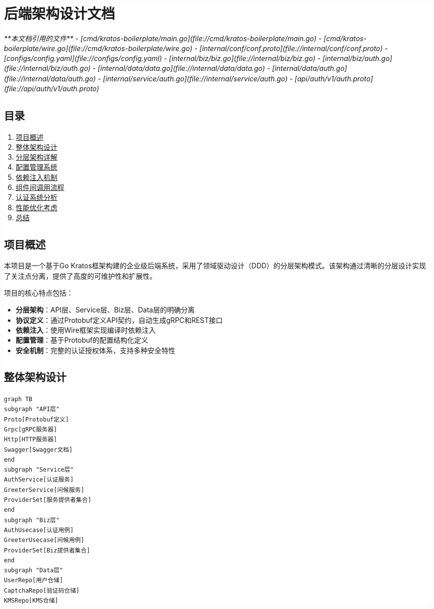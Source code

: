 # 后端架构设计文档

<cite>
**本文档引用的文件**
- [cmd/kratos-boilerplate/main.go](file://cmd/kratos-boilerplate/main.go)
- [cmd/kratos-boilerplate/wire.go](file://cmd/kratos-boilerplate/wire.go)
- [internal/conf/conf.proto](file://internal/conf/conf.proto)
- [configs/config.yaml](file://configs/config.yaml)
- [internal/biz/biz.go](file://internal/biz/biz.go)
- [internal/biz/auth.go](file://internal/biz/auth.go)
- [internal/data/data.go](file://internal/data/data.go)
- [internal/data/auth.go](file://internal/data/auth.go)
- [internal/service/auth.go](file://internal/service/auth.go)
- [api/auth/v1/auth.proto](file://api/auth/v1/auth.proto)
</cite>

## 目录
1. [项目概述](#项目概述)
2. [整体架构设计](#整体架构设计)
3. [分层架构详解](#分层架构详解)
4. [配置管理系统](#配置管理系统)
5. [依赖注入机制](#依赖注入机制)
6. [组件间调用流程](#组件间调用流程)
7. [认证系统分析](#认证系统分析)
8. [性能优化考虑](#性能优化考虑)
9. [总结](#总结)

## 项目概述

本项目是一个基于Go Kratos框架构建的企业级后端系统，采用了领域驱动设计（DDD）的分层架构模式。该架构通过清晰的分层设计实现了关注点分离，提供了高度的可维护性和扩展性。

项目的核心特点包括：
- **分层架构**：API层、Service层、Biz层、Data层的明确分离
- **协议定义**：通过Protobuf定义API契约，自动生成gRPC和REST接口
- **依赖注入**：使用Wire框架实现编译时依赖注入
- **配置管理**：基于Protobuf的配置结构化定义
- **安全机制**：完整的认证授权体系，支持多种安全特性

## 整体架构设计

```mermaid
graph TB
subgraph "API层"
Proto[Protobuf定义]
Grpc[gRPC服务器]
Http[HTTP服务器]
Swagger[Swagger文档]
end
subgraph "Service层"
AuthService[认证服务]
GreeterService[问候服务]
ProviderSet[服务提供者集合]
end
subgraph "Biz层"
AuthUsecase[认证用例]
GreeterUsecase[问候用例]
ProviderSet[Biz提供者集合]
end
subgraph "Data层"
UserRepo[用户仓储]
CaptchaRepo[验证码仓储]
KMSRepo[KMS仓储]
```
